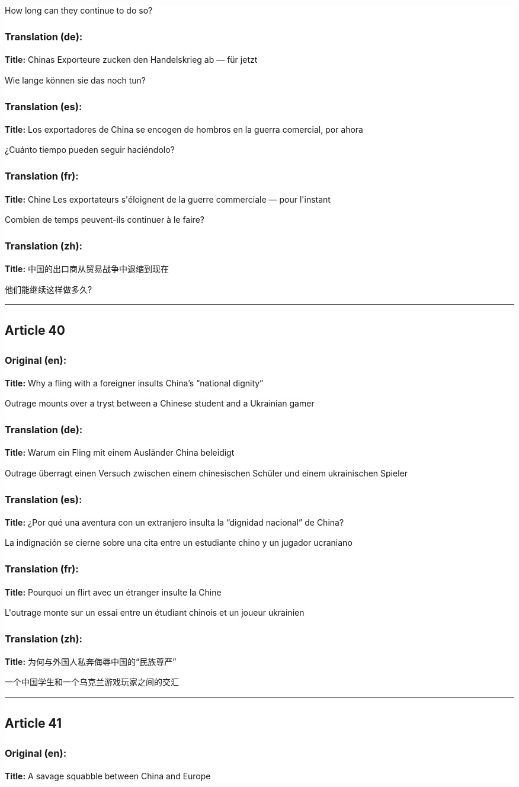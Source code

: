 How long can they continue to do so?

### Translation (de):
**Title:** Chinas Exporteure zucken den Handelskrieg ab — für jetzt

Wie lange können sie das noch tun?

### Translation (es):
**Title:** Los exportadores de China se encogen de hombros en la guerra comercial, por ahora

¿Cuánto tiempo pueden seguir haciéndolo?

### Translation (fr):
**Title:** Chine Les exportateurs s'éloignent de la guerre commerciale — pour l'instant

Combien de temps peuvent-ils continuer à le faire?

### Translation (zh):
**Title:** 中国的出口商从贸易战争中退缩到现在

他们能继续这样做多久?

---

## Article 40
### Original (en):
**Title:** Why a fling with a foreigner insults China’s “national dignity”

Outrage mounts over a tryst between a Chinese student and a Ukrainian gamer

### Translation (de):
**Title:** Warum ein Fling mit einem Ausländer China beleidigt

Outrage überragt einen Versuch zwischen einem chinesischen Schüler und einem ukrainischen Spieler

### Translation (es):
**Title:** ¿Por qué una aventura con un extranjero insulta la “dignidad nacional” de China?

La indignación se cierne sobre una cita entre un estudiante chino y un jugador ucraniano

### Translation (fr):
**Title:** Pourquoi un flirt avec un étranger insulte la Chine

L'outrage monte sur un essai entre un étudiant chinois et un joueur ukrainien

### Translation (zh):
**Title:** 为何与外国人私奔侮辱中国的“民族尊严”

一个中国学生和一个乌克兰游戏玩家之间的交汇

---

## Article 41
### Original (en):
**Title:** A savage squabble between China and Europe
